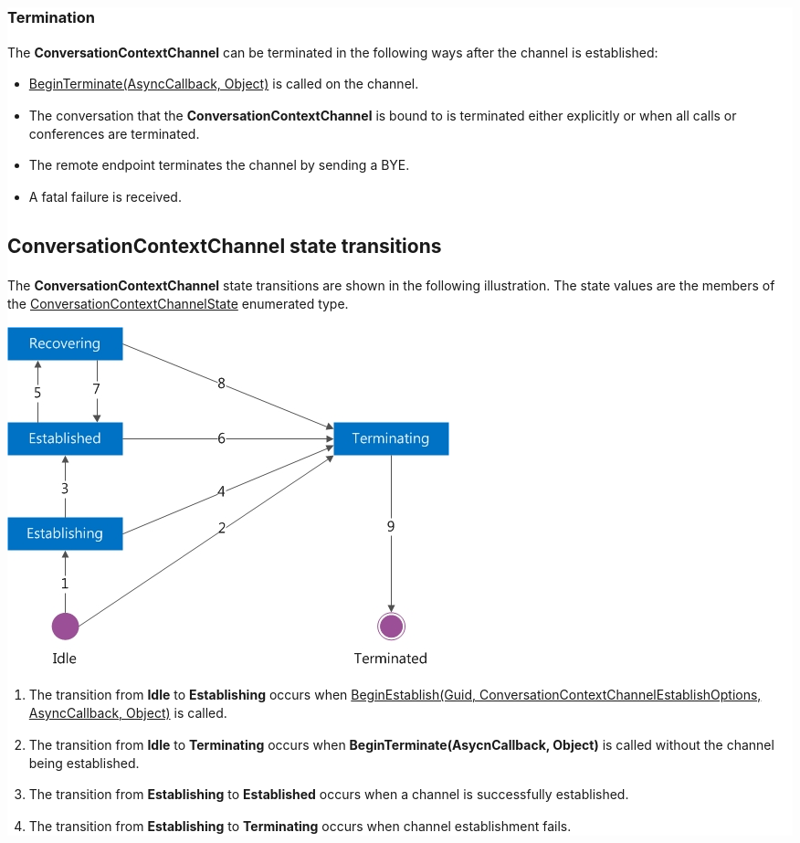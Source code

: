 ### Termination

The **ConversationContextChannel** can be terminated in the following ways after the channel is established:

  - [BeginTerminate(AsyncCallback, Object)](https://msdn.microsoft.com/en-us/library/hh383868\(v=office.15\)) is called on the channel.

  - The conversation that the **ConversationContextChannel** is bound to is terminated either explicitly or when all calls or conferences are terminated.

  - The remote endpoint terminates the channel by sending a BYE.

  - A fatal failure is received.

## ConversationContextChannel state transitions

The **ConversationContextChannel** state transitions are shown in the following illustration. The state values are the members of the [ConversationContextChannelState](https://msdn.microsoft.com/en-us/library/hh349729\(v=office.15\)) enumerated type.

![ContextChannel states](images/Dn466012.StateMach_ContextChannel(Office.15).jpg "ContextChannel states")

1.  The transition from **Idle** to **Establishing** occurs when [BeginEstablish(Guid, ConversationContextChannelEstablishOptions, AsyncCallback, Object)](https://msdn.microsoft.com/en-us/library/hh384061\(v=office.15\)) is called.

2.  The transition from **Idle** to **Terminating** occurs when **BeginTerminate(AsycnCallback, Object)** is called without the channel being established.

3.  The transition from **Establishing** to **Established** occurs when a channel is successfully established.

4.  The transition from **Establishing** to **Terminating** occurs when channel establishment fails.
